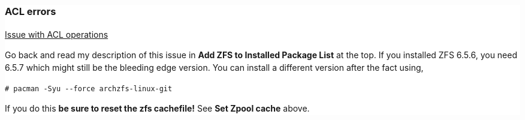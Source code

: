 ### ACL errors
[Issue with ACL operations](https://github.com/zfsonlinux/zfs/issues/4537)

Go back and read my description of this issue in **Add ZFS to Installed Package List** at the 
top. If you installed ZFS 6.5.6, you need 6.5.7 which might still be the bleeding edge version.
You can install a different version after the fact using,
```
# pacman -Syu --force archzfs-linux-git
```
If you do this **be sure to reset the zfs cachefile!** See **Set Zpool cache** above.



